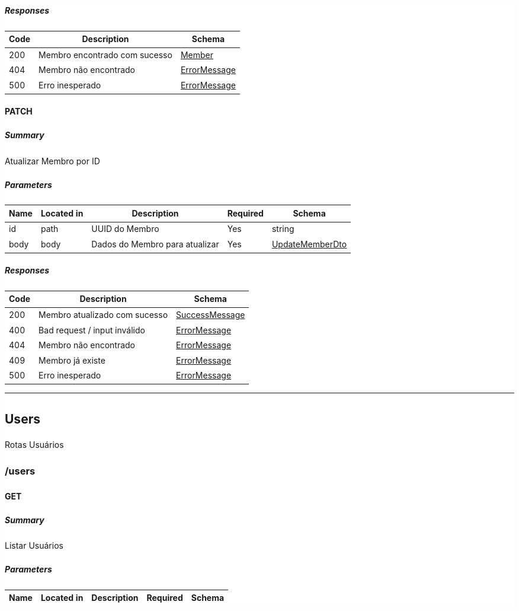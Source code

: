 ##### Responses

| Code | Description | Schema |
| ---- | ----------- | ------ |
| 200 | Membro encontrado com sucesso | [Member](#member) |
| 404 | Membro não encontrado | [ErrorMessage](#errormessage) |
| 500 | Erro inesperado | [ErrorMessage](#errormessage) |

#### PATCH
##### Summary

Atualizar Membro por ID

##### Parameters

| Name | Located in | Description | Required | Schema |
| ---- | ---------- | ----------- | -------- | ------ |
| id | path | UUID do Membro | Yes | string |
| body | body | Dados do Membro para atualizar | Yes | [UpdateMemberDto](#updatememberdto) |

##### Responses

| Code | Description | Schema |
| ---- | ----------- | ------ |
| 200 | Membro atualizado com sucesso | [SuccessMessage](#successmessage) |
| 400 | Bad request / input inválido | [ErrorMessage](#errormessage) |
| 404 | Membro não encontrado | [ErrorMessage](#errormessage) |
| 409 | Membro já existe | [ErrorMessage](#errormessage) |
| 500 | Erro inesperado | [ErrorMessage](#errormessage) |

---
## Users
Rotas Usuários

### /users

#### GET
##### Summary

Listar Usuários

##### Parameters

| Name | Located in | Description | Required | Schema |
| ---- | ---------- | ----------- | -------- | ------ |
